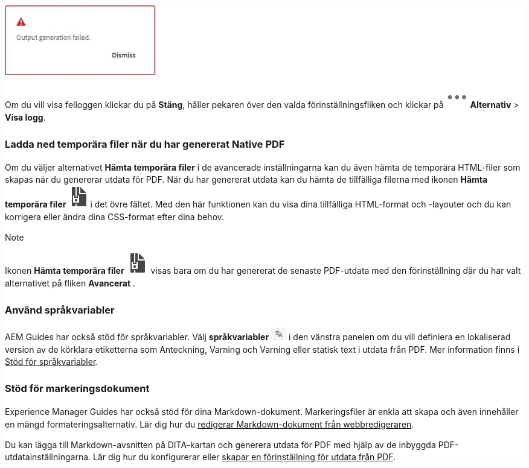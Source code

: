 <img src="assets/error-log.png" alt="fellogg" width="250">

Om du vill visa felloggen klickar du på **Stäng**, håller pekaren över den valda förinställningsfliken och klickar på ![Alternativ](assets/options.svg) **Alternativ** > **Visa logg**.

### Ladda ned temporära filer när du har genererat Native PDF

Om du väljer alternativet **Hämta temporära filer** i de avancerade inställningarna kan du även hämta de temporära HTML-filer som skapas när du genererar utdata för PDF. När du har genererat utdata kan du hämta de tillfälliga filerna med ikonen **Hämta temporära filer** ![Hämta temporära filer](assets/native-pdf-download-temporary-files-icon.svg)i det övre fältet. Med den här funktionen kan du visa dina tillfälliga HTML-format och -layouter och du kan korrigera eller ändra dina CSS-format efter dina behov.


>[!NOTE]
>
> Ikonen **Hämta temporära filer** ![Hämta temporära filer](assets/native-pdf-download-temporary-files-icon.svg) visas bara om du har genererat de senaste PDF-utdata med den förinställning där du har valt alternativet på fliken **Avancerat** .



### Använd språkvariabler

AEM Guides har också stöd för språkvariabler. Välj **språkvariabler** <img src="./assets/language-variables.svg" width="25"> i den vänstra panelen om du vill definiera en lokaliserad version av de körklara etiketterna som Anteckning, Varning och Varning eller statisk text i utdata från PDF. Mer information finns i [Stöd för språkvariabler](../native-pdf/native-pdf-language-variables.md).



### Stöd för markeringsdokument

Experience Manager Guides har också stöd för dina Markdown-dokument.  Markeringsfiler är enkla att skapa och även
innehåller en mängd formateringsalternativ. Lär dig hur du [redigerar Markdown-dokument från webbredigeraren](../user-guide/web-editor-markdown-topic.md).

Du kan lägga till Markdown-avsnitten på DITA-kartan och generera utdata för PDF med hjälp av de inbyggda PDF-utdatainställningarna.  Lär dig hur du konfigurerar eller [skapar en förinställning för utdata från PDF](#create-a-pdf-output-preset-create-output-preset).
